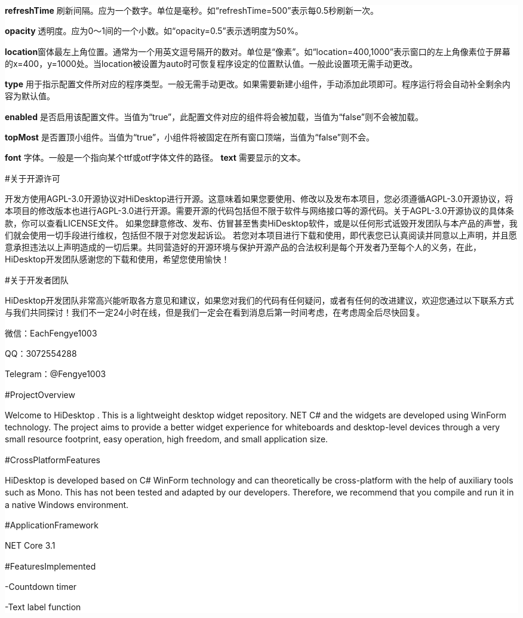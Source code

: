 **refreshTime** 刷新间隔。应为一个数字。单位是毫秒。如“refreshTime=500”表示每0.5秒刷新一次。

**opacity** 透明度。应为0～1间的一个小数。如“opacity=0.5”表示透明度为50%。

**location**窗体最左上角位置。通常为一个用英文逗号隔开的数对。单位是“像素”。如“location=400,1000”表示窗口的左上角像素位于屏幕的x=400，y=1000处。当location被设置为auto时可恢复程序设定的位置默认值。一般此设置项无需手动更改。

**type** 用于指示配置文件所对应的程序类型。一般无需手动更改。如果需要新建小组件，手动添加此项即可。程序运行将会自动补全剩余内容为默认值。

**enabled** 是否启用该配置文件。当值为“true”，此配置文件对应的组件将会被加载，当值为“false”则不会被加载。

**topMost** 是否置顶小组件。当值为“true”，小组件将被固定在所有窗口顶端，当值为“false”则不会。

**font** 字体。一般是一个指向某个ttf或otf字体文件的路径。
**text** 需要显示的文本。

#关于开源许可

开发方使用AGPL-3.0开源协议对HiDesktop进行开源。这意味着如果您要使用、修改以及发布本项目，您必须遵循AGPL-3.0开源协议，将本项目的修改版本也进行AGPL-3.0进行开源。需要开源的代码包括但不限于软件与网络接口等的源代码。关于AGPL-3.0开源协议的具体条款，你可以查看LICENSE文件。 如果您肆意修改、发布、仿冒甚至售卖HiDesktop软件，或是以任何形式诋毁开发团队与本产品的声誉，我们就会使用一切手段进行维权，包括但不限于对您发起诉讼。 若您对本项目进行下载和使用，即代表您已认真阅读并同意以上声明，并且愿意承担违法以上声明造成的一切后果。共同营造好的开源环境与保护开源产品的合法权利是每个开发者乃至每个人的义务，在此，HiDesktop开发团队感谢您的下载和使用，希望您使用愉快！


#关于开发者团队

HiDesktop开发团队非常高兴能听取各方意见和建议，如果您对我们的代码有任何疑问，或者有任何的改进建议，欢迎您通过以下联系方式与我们共同探讨！我们不一定24小时在线，但是我们一定会在看到消息后第一时间考虑，在考虑周全后尽快回复。 

微信：EachFengye1003 

QQ：3072554288 

Telegram：@Fengye1003





#ProjectOverview

Welcome to HiDesktop . This is a lightweight desktop widget repository. NET C# and the widgets are developed using WinForm technology. The project aims to provide a better widget experience for whiteboards and desktop-level devices through a very small resource footprint, easy operation, high freedom, and small application size.


#CrossPlatformFeatures

HiDesktop is developed based on C# WinForm technology and can theoretically be cross-platform with the help of auxiliary tools such as Mono. This has not been tested and adapted by our developers. Therefore, we recommend that you compile and run it in a native Windows environment.


#ApplicationFramework

NET Core 3.1


#FeaturesImplemented

-Countdown timer

-Text label function
